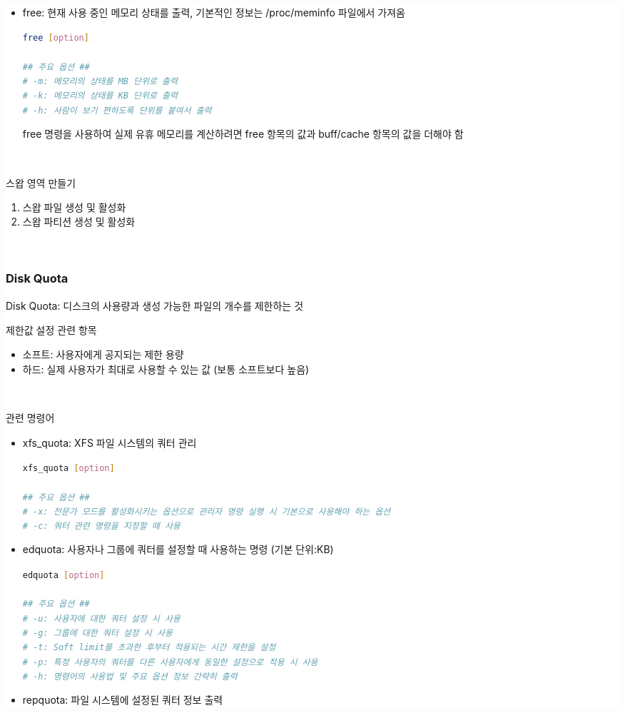 - free: 현재 사용 중인 메모리 상태를 출력, 기본적인 정보는 /proc/meminfo 파일에서 가져옴

  ```bash
  free [option]
  
  ## 주요 옵션 ##
  # -m: 메모리의 상태를 MB 단위로 출력
  # -k: 메모리의 상태를 KB 단위로 출력
  # -h: 사람이 보기 편하도록 단위를 붙여서 출력
  ```

  free 명령을 사용하여 실제 유휴 메모리를 계산하려면 free 항목의 값과 buff/cache 항목의 값을 더해야 함

<br>

스왑 영역 만들기

1. 스왑 파일 생성 및 활성화
2. 스왑 파티션 생성 및 활성화

<br>

### Disk Quota

Disk Quota: 디스크의 사용량과 생성 가능한 파일의 개수를 제한하는 것

제한값 설정 관련 항목

- 소프트: 사용자에게 공지되는 제한 용량
- 하드: 실제 사용자가 최대로 사용할 수 있는 값 (보통 소프트보다 높음)

<br>

관련 명령어

- xfs_quota: XFS 파일 시스템의 쿼터 관리

  ```bash
  xfs_quota [option]
  
  ## 주요 옵션 ##
  # -x: 전문가 모드를 활성화시키는 옵션으로 관리자 명령 실행 시 기본으로 사용해야 하는 옵션
  # -c: 쿼터 관련 명령을 지정할 때 사용
  ```

- edquota: 사용자나 그룹에 쿼터를 설정할 때 사용하는 명령 (기본 단위:KB)

  ```bash
  edquota [option]
  
  ## 주요 옵션 ##
  # -u: 사용자에 대한 쿼터 설정 시 사용
  # -g: 그룹에 대한 쿼터 설정 시 사용
  # -t: Soft limit를 초과한 후부터 적용되는 시간 제한을 설정
  # -p: 특정 사용자의 쿼터를 다른 사용자에게 동일한 설정으로 적용 시 사용
  # -h: 명령어의 사용법 및 주요 옵션 정보 간략히 출력
  ```

- repquota: 파일 시스템에 설정된 쿼터 정보 출력
